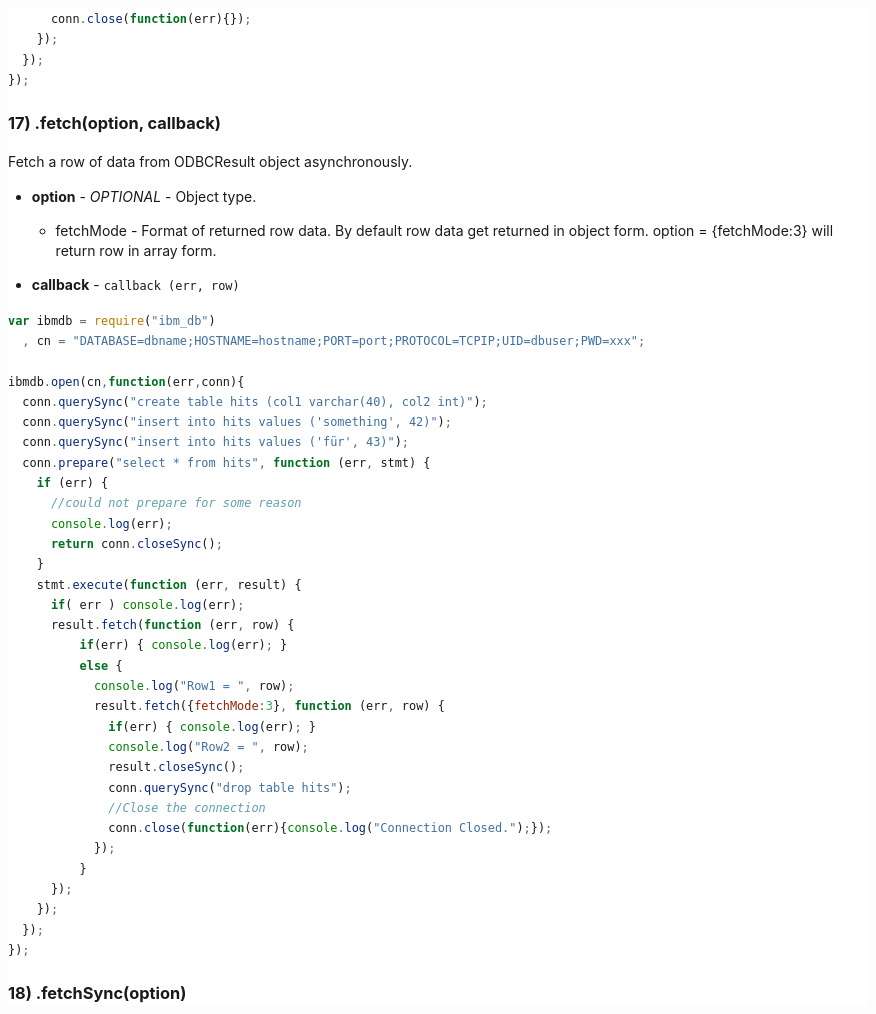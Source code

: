 ```javascript
	  conn.close(function(err){});
    });
  });
});
```

### <a name="fetchApi"></a> 17) .fetch(option, callback)

Fetch a row of data from ODBCResult object asynchronously.

* **option** - _OPTIONAL_ - Object type.
    * fetchMode - Format of returned row data. By default row data get returned in object form. option = {fetchMode:3} will return row in array form.

* **callback** - `callback (err, row)`

```javascript
var ibmdb = require("ibm_db")
  , cn = "DATABASE=dbname;HOSTNAME=hostname;PORT=port;PROTOCOL=TCPIP;UID=dbuser;PWD=xxx";

ibmdb.open(cn,function(err,conn){
  conn.querySync("create table hits (col1 varchar(40), col2 int)");
  conn.querySync("insert into hits values ('something', 42)");
  conn.querySync("insert into hits values ('für', 43)");
  conn.prepare("select * from hits", function (err, stmt) {
    if (err) {
      //could not prepare for some reason
      console.log(err);
      return conn.closeSync();
    }
    stmt.execute(function (err, result) {
      if( err ) console.log(err);
      result.fetch(function (err, row) {
          if(err) { console.log(err); }
          else {
            console.log("Row1 = ", row);
            result.fetch({fetchMode:3}, function (err, row) {
              if(err) { console.log(err); }
              console.log("Row2 = ", row);
              result.closeSync();
              conn.querySync("drop table hits");
              //Close the connection
              conn.close(function(err){console.log("Connection Closed.");});
            });
          }
      });
    });
  });
});
```

### <a name="fetchSyncApi"></a> 18) .fetchSync(option)
